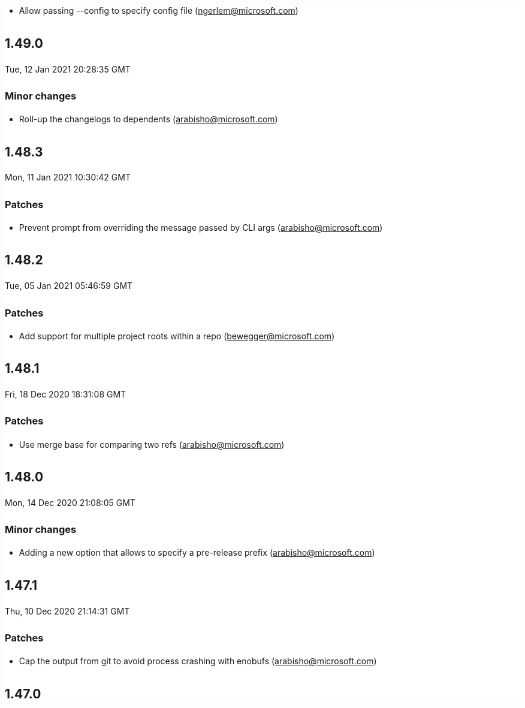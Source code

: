 - Allow passing --config to specify config file (ngerlem@microsoft.com)

## 1.49.0

Tue, 12 Jan 2021 20:28:35 GMT

### Minor changes

- Roll-up the changelogs to dependents (arabisho@microsoft.com)

## 1.48.3

Mon, 11 Jan 2021 10:30:42 GMT

### Patches

- Prevent prompt from overriding the message passed by CLI args (arabisho@microsoft.com)

## 1.48.2

Tue, 05 Jan 2021 05:46:59 GMT

### Patches

- Add support for multiple project roots within a repo (bewegger@microsoft.com)

## 1.48.1

Fri, 18 Dec 2020 18:31:08 GMT

### Patches

- Use merge base for comparing two refs (arabisho@microsoft.com)

## 1.48.0

Mon, 14 Dec 2020 21:08:05 GMT

### Minor changes

- Adding a new option that allows to specify a pre-release prefix (arabisho@microsoft.com)

## 1.47.1

Thu, 10 Dec 2020 21:14:31 GMT

### Patches

- Cap the output from git to avoid process crashing with enobufs (arabisho@microsoft.com)

## 1.47.0
